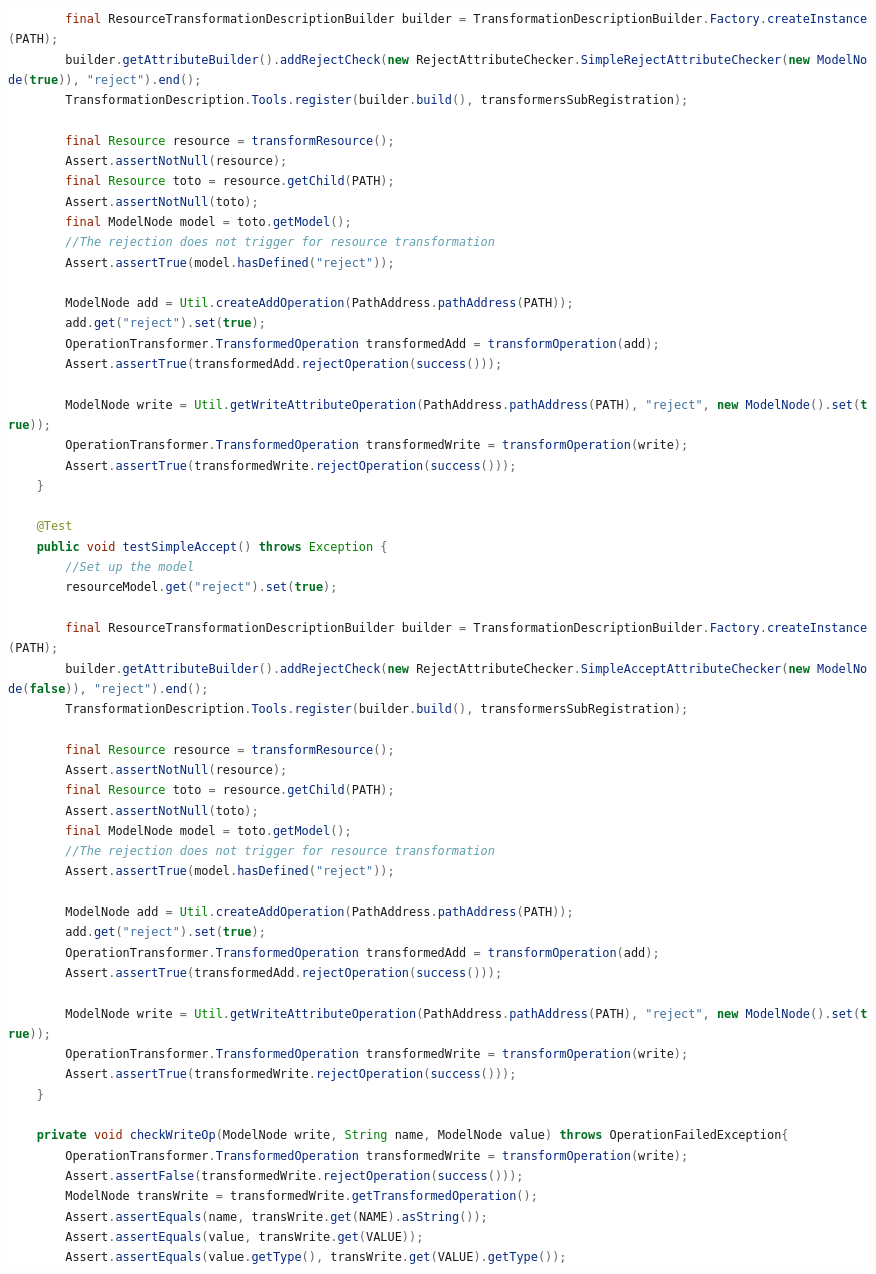 ```java
        final ResourceTransformationDescriptionBuilder builder = TransformationDescriptionBuilder.Factory.createInstance(PATH);
        builder.getAttributeBuilder().addRejectCheck(new RejectAttributeChecker.SimpleRejectAttributeChecker(new ModelNode(true)), "reject").end();
        TransformationDescription.Tools.register(builder.build(), transformersSubRegistration);

        final Resource resource = transformResource();
        Assert.assertNotNull(resource);
        final Resource toto = resource.getChild(PATH);
        Assert.assertNotNull(toto);
        final ModelNode model = toto.getModel();
        //The rejection does not trigger for resource transformation
        Assert.assertTrue(model.hasDefined("reject"));

        ModelNode add = Util.createAddOperation(PathAddress.pathAddress(PATH));
        add.get("reject").set(true);
        OperationTransformer.TransformedOperation transformedAdd = transformOperation(add);
        Assert.assertTrue(transformedAdd.rejectOperation(success()));

        ModelNode write = Util.getWriteAttributeOperation(PathAddress.pathAddress(PATH), "reject", new ModelNode().set(true));
        OperationTransformer.TransformedOperation transformedWrite = transformOperation(write);
        Assert.assertTrue(transformedWrite.rejectOperation(success()));
    }

    @Test
    public void testSimpleAccept() throws Exception {
        //Set up the model
        resourceModel.get("reject").set(true);

        final ResourceTransformationDescriptionBuilder builder = TransformationDescriptionBuilder.Factory.createInstance(PATH);
        builder.getAttributeBuilder().addRejectCheck(new RejectAttributeChecker.SimpleAcceptAttributeChecker(new ModelNode(false)), "reject").end();
        TransformationDescription.Tools.register(builder.build(), transformersSubRegistration);

        final Resource resource = transformResource();
        Assert.assertNotNull(resource);
        final Resource toto = resource.getChild(PATH);
        Assert.assertNotNull(toto);
        final ModelNode model = toto.getModel();
        //The rejection does not trigger for resource transformation
        Assert.assertTrue(model.hasDefined("reject"));

        ModelNode add = Util.createAddOperation(PathAddress.pathAddress(PATH));
        add.get("reject").set(true);
        OperationTransformer.TransformedOperation transformedAdd = transformOperation(add);
        Assert.assertTrue(transformedAdd.rejectOperation(success()));

        ModelNode write = Util.getWriteAttributeOperation(PathAddress.pathAddress(PATH), "reject", new ModelNode().set(true));
        OperationTransformer.TransformedOperation transformedWrite = transformOperation(write);
        Assert.assertTrue(transformedWrite.rejectOperation(success()));
    }

    private void checkWriteOp(ModelNode write, String name, ModelNode value) throws OperationFailedException{
        OperationTransformer.TransformedOperation transformedWrite = transformOperation(write);
        Assert.assertFalse(transformedWrite.rejectOperation(success()));
        ModelNode transWrite = transformedWrite.getTransformedOperation();
        Assert.assertEquals(name, transWrite.get(NAME).asString());
        Assert.assertEquals(value, transWrite.get(VALUE));
        Assert.assertEquals(value.getType(), transWrite.get(VALUE).getType());
```